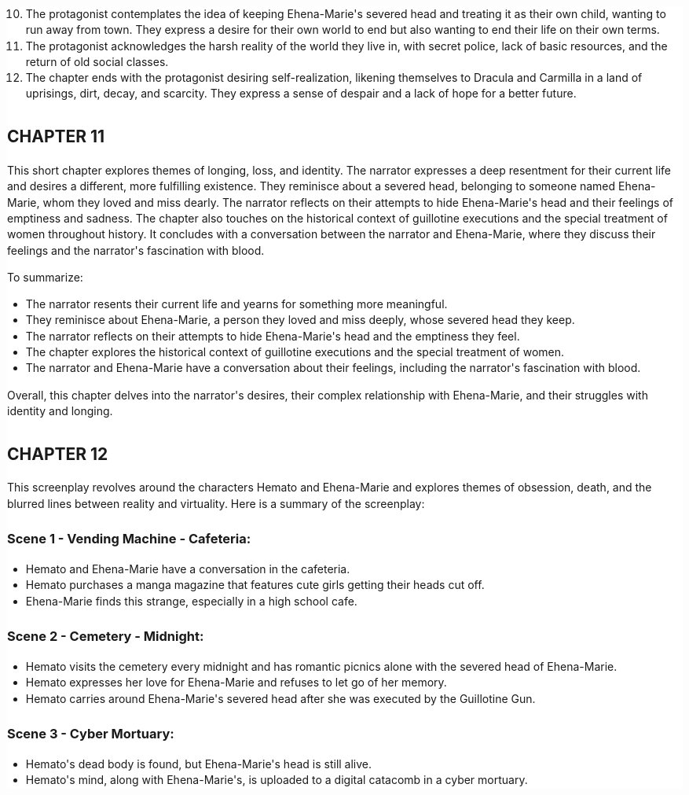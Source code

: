 10. The protagonist contemplates the idea of keeping Ehena-Marie's severed head and treating it as their own child, wanting to run away from town. They express a desire for their own world to end but also wanting to end their life on their own terms.
11. The protagonist acknowledges the harsh reality of the world they live in, with secret police, lack of basic resources, and the return of old social classes.
12. The chapter ends with the protagonist desiring self-realization, likening themselves to Dracula and Carmilla in a land of uprisings, dirt, decay, and scarcity. They express a sense of despair and a lack of hope for a better future.


## CHAPTER 11
This short chapter explores themes of longing, loss, and identity. The narrator expresses a deep resentment for their current life and desires a different, more fulfilling existence. They reminisce about a severed head, belonging to someone named Ehena-Marie, whom they loved and miss dearly. The narrator reflects on their attempts to hide Ehena-Marie's head and their feelings of emptiness and sadness. The chapter also touches on the historical context of guillotine executions and the special treatment of women throughout history. It concludes with a conversation between the narrator and Ehena-Marie, where they discuss their feelings and the narrator's fascination with blood.

To summarize:

- The narrator resents their current life and yearns for something more meaningful.
- They reminisce about Ehena-Marie, a person they loved and miss deeply, whose severed head they keep.
- The narrator reflects on their attempts to hide Ehena-Marie's head and the emptiness they feel.
- The chapter explores the historical context of guillotine executions and the special treatment of women.
- The narrator and Ehena-Marie have a conversation about their feelings, including the narrator's fascination with blood.

Overall, this chapter delves into the narrator's desires, their complex relationship with Ehena-Marie, and their struggles with identity and longing.


## CHAPTER 12
This screenplay revolves around the characters Hemato and Ehena-Marie and explores themes of obsession, death, and the blurred lines between reality and virtuality. Here is a summary of the screenplay:

### Scene 1 - Vending Machine - Cafeteria:
- Hemato and Ehena-Marie have a conversation in the cafeteria.
- Hemato purchases a manga magazine that features cute girls getting their heads cut off.
- Ehena-Marie finds this strange, especially in a high school cafe.

### Scene 2 - Cemetery - Midnight:
- Hemato visits the cemetery every midnight and has romantic picnics alone with the severed head of Ehena-Marie.
- Hemato expresses her love for Ehena-Marie and refuses to let go of her memory.
- Hemato carries around Ehena-Marie's severed head after she was executed by the Guillotine Gun.

### Scene 3 - Cyber Mortuary:
- Hemato's dead body is found, but Ehena-Marie's head is still alive.
- Hemato's mind, along with Ehena-Marie's, is uploaded to a digital catacomb in a cyber mortuary.
